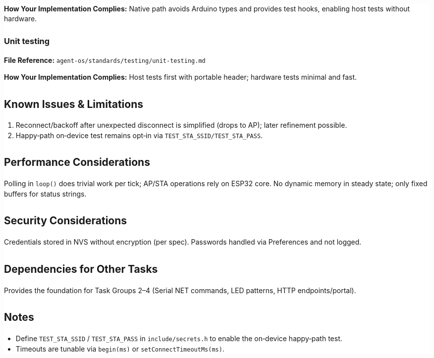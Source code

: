 **How Your Implementation Complies:** Native path avoids Arduino types and provides test hooks, enabling host tests without hardware.

### Unit testing
**File Reference:** `agent-os/standards/testing/unit-testing.md`

**How Your Implementation Complies:** Host tests first with portable header; hardware tests minimal and fast.

## Known Issues & Limitations
1. Reconnect/backoff after unexpected disconnect is simplified (drops to AP); later refinement possible.
2. Happy‑path on‑device test remains opt‑in via `TEST_STA_SSID/TEST_STA_PASS`.

## Performance Considerations
Polling in `loop()` does trivial work per tick; AP/STA operations rely on ESP32 core. No dynamic memory in steady state; only fixed buffers for status strings.

## Security Considerations
Credentials stored in NVS without encryption (per spec). Passwords handled via Preferences and not logged.

## Dependencies for Other Tasks
Provides the foundation for Task Groups 2–4 (Serial NET commands, LED patterns, HTTP endpoints/portal).

## Notes
- Define `TEST_STA_SSID` / `TEST_STA_PASS` in `include/secrets.h` to enable the on‑device happy‑path test.
- Timeouts are tunable via `begin(ms)` or `setConnectTimeoutMs(ms)`.
